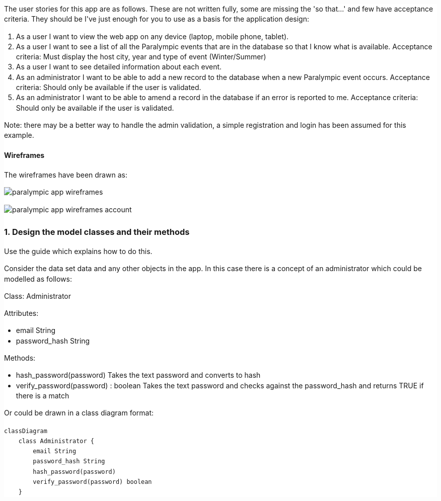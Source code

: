 The user stories for this app are as follows. These are not written fully, some are missing the 'so that...' and few
have acceptance criteria. They should be I've just enough for you to use as a basis for the application design:

1. As a user I want to view the web app on any device (laptop, mobile phone, tablet).
2. As a user I want to see a list of all the Paralympic events that are in the database so that I know what is
   available. Acceptance criteria: Must display the host city, year and type of event (Winter/Summer)
3. As a user I want to see detailed information about each event.
4. As an administrator I want to be able to add a new record to the database when a new Paralympic event occurs.
   Acceptance criteria: Should only be available if the user is validated.
5. As an administrator I want to be able to amend a record in the database if an error is reported to me. Acceptance
   criteria: Should only be available if the user is validated.

Note: there may be a better way to handle the admin validation, a simple registration and login has been assumed for
this example.

#### Wireframes

The wireframes have been drawn as:

![paralympic app wireframes](../assets/img/wireframe-para.png)

![paralympic app wireframes account](../assets/img/wireframe-para-2.png)

### 1. Design the model classes and their methods

Use the guide which explains how to do this.

Consider the data set data and any other objects in the app. In this case there is a concept of an administrator which
could be modelled as follows:

Class: Administrator

Attributes:

- email String
- password_hash String

Methods:

- hash_password(password) Takes the text password and converts to hash
- verify_password(password) : boolean Takes the text password and checks against the password_hash and returns TRUE if
  there is a match

Or could be drawn in a class diagram format:

~~~mermaid
classDiagram
    class Administrator {
        email String
        password_hash String
        hash_password(password)
        verify_password(password) boolean
    }
~~~
